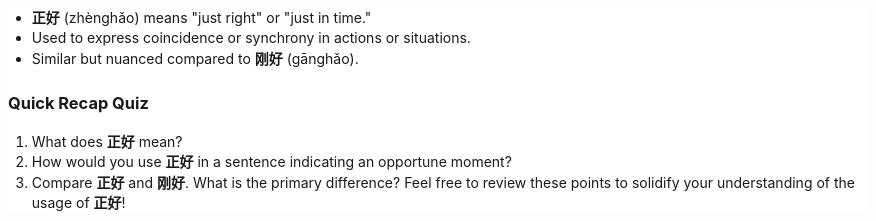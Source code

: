 - **正好** (zhènghǎo) means "just right" or "just in time."
- Used to express coincidence or synchrony in actions or situations.
- Similar but nuanced compared to **刚好** (gānghǎo).
### Quick Recap Quiz
1. What does **正好** mean?
2. How would you use **正好** in a sentence indicating an opportune moment?
3. Compare **正好** and **刚好**. What is the primary difference? 
Feel free to review these points to solidify your understanding of the usage of **正好**!
